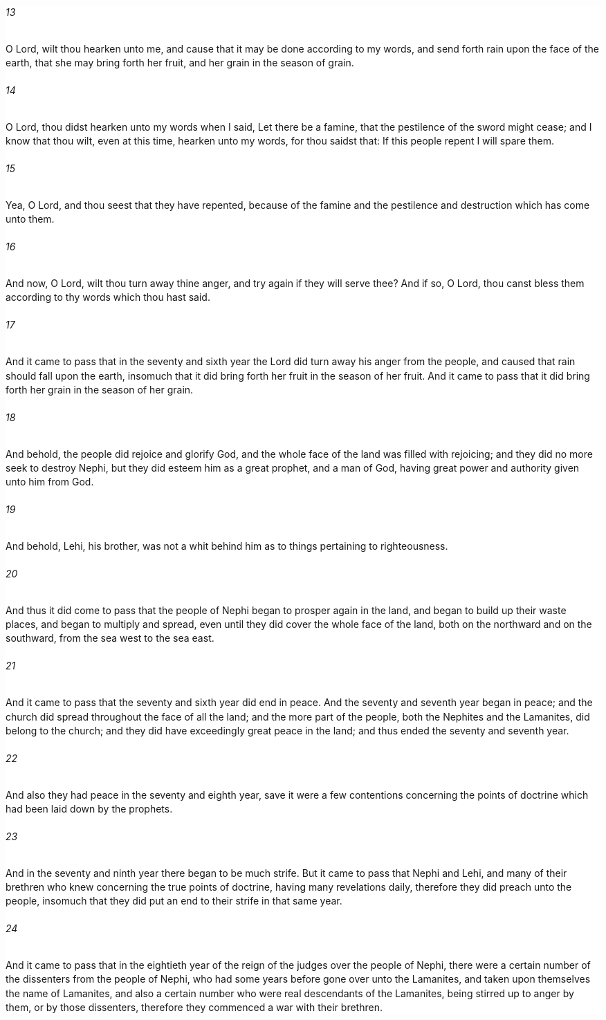 ###### 13
O Lord, wilt thou hearken unto me, and cause that it may be done according to my words, and send forth rain upon the face of the earth, that she may bring forth her fruit, and her grain in the season of grain.

###### 14
O Lord, thou didst hearken unto my words when I said, Let there be a famine, that the pestilence of the sword might cease; and I know that thou wilt, even at this time, hearken unto my words, for thou saidst that: If this people repent I will spare them.

###### 15
Yea, O Lord, and thou seest that they have repented, because of the famine and the pestilence and destruction which has come unto them.

###### 16
And now, O Lord, wilt thou turn away thine anger, and try again if they will serve thee? And if so, O Lord, thou canst bless them according to thy words which thou hast said.

###### 17
And it came to pass that in the seventy and sixth year the Lord did turn away his anger from the people, and caused that rain should fall upon the earth, insomuch that it did bring forth her fruit in the season of her fruit. And it came to pass that it did bring forth her grain in the season of her grain.

###### 18
And behold, the people did rejoice and glorify God, and the whole face of the land was filled with rejoicing; and they did no more seek to destroy Nephi, but they did esteem him as a great prophet, and a man of God, having great power and authority given unto him from God.

###### 19
And behold, Lehi, his brother, was not a whit behind him as to things pertaining to righteousness.

###### 20
And thus it did come to pass that the people of Nephi began to prosper again in the land, and began to build up their waste places, and began to multiply and spread, even until they did cover the whole face of the land, both on the northward and on the southward, from the sea west to the sea east.

###### 21
And it came to pass that the seventy and sixth year did end in peace. And the seventy and seventh year began in peace; and the church did spread throughout the face of all the land; and the more part of the people, both the Nephites and the Lamanites, did belong to the church; and they did have exceedingly great peace in the land; and thus ended the seventy and seventh year.

###### 22
And also they had peace in the seventy and eighth year, save it were a few contentions concerning the points of doctrine which had been laid down by the prophets.

###### 23
And in the seventy and ninth year there began to be much strife. But it came to pass that Nephi and Lehi, and many of their brethren who knew concerning the true points of doctrine, having many revelations daily, therefore they did preach unto the people, insomuch that they did put an end to their strife in that same year.

###### 24
And it came to pass that in the eightieth year of the reign of the judges over the people of Nephi, there were a certain number of the dissenters from the people of Nephi, who had some years before gone over unto the Lamanites, and taken upon themselves the name of Lamanites, and also a certain number who were real descendants of the Lamanites, being stirred up to anger by them, or by those dissenters, therefore they commenced a war with their brethren.
